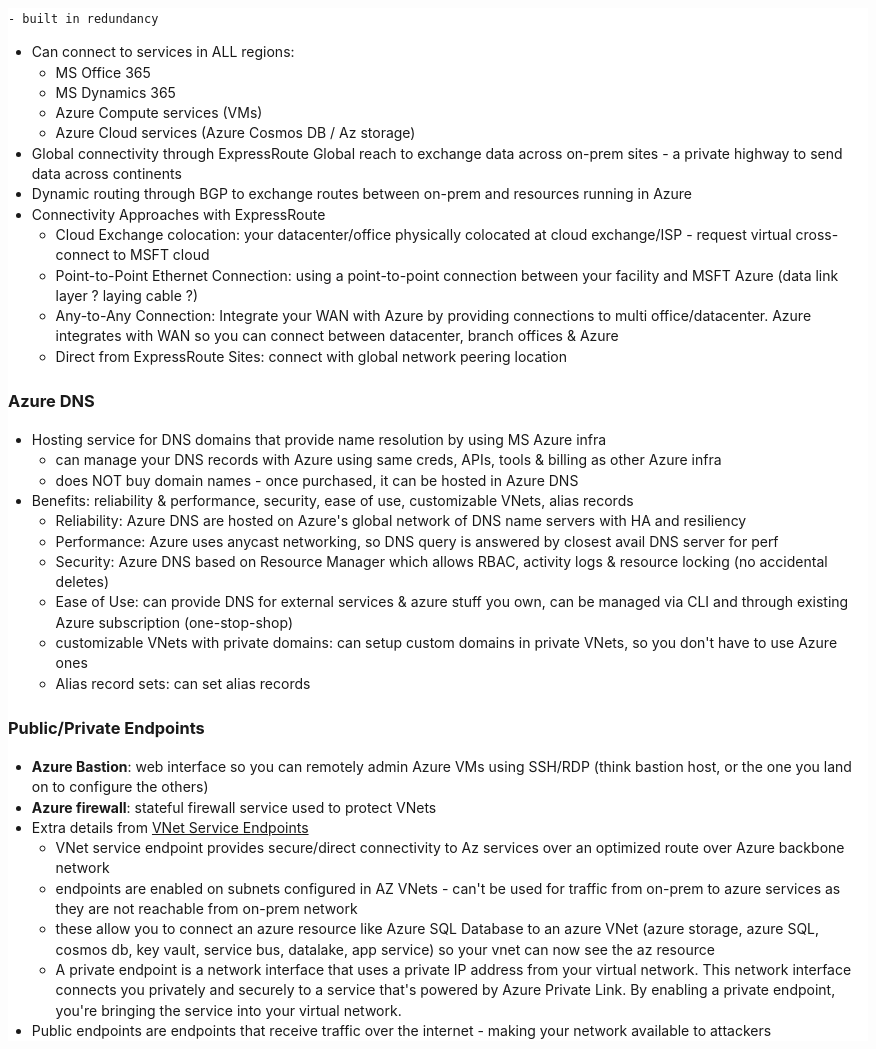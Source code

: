     - built in redundancy 
- Can connect to services in ALL regions: 
    - MS Office 365
    - MS Dynamics 365
    - Azure Compute services (VMs)
    - Azure Cloud services (Azure Cosmos DB / Az storage) 
- Global connectivity through ExpressRoute Global reach to exchange data across on-prem sites - a private highway to send data across continents 
- Dynamic routing through BGP to exchange routes between on-prem and resources running in Azure 
- Connectivity Approaches with ExpressRoute 
    - Cloud Exchange colocation: your datacenter/office physically colocated at cloud exchange/ISP - request virtual cross-connect to MSFT cloud 
    - Point-to-Point Ethernet Connection: using a point-to-point connection between your facility and MSFT Azure (data link layer ? laying cable ?)
    - Any-to-Any Connection: Integrate your WAN with Azure by providing connections to multi office/datacenter. Azure integrates with WAN so you can connect between datacenter, branch offices & Azure 
    - Direct from ExpressRoute Sites: connect with global network peering location 

### Azure DNS 
- Hosting service for DNS domains that provide name resolution by using MS Azure infra 
    - can manage your DNS records with Azure using same creds, APIs, tools & billing as other Azure infra 
    - does NOT buy domain names - once purchased, it can be hosted in Azure DNS
- Benefits: reliability & performance, security, ease of use, customizable VNets, alias records 
    - Reliability: Azure DNS are hosted on Azure's global network of DNS name servers with HA and resiliency
    - Performance: Azure uses anycast networking, so DNS query is answered by closest avail DNS server for perf 
    - Security: Azure DNS based on Resource Manager which allows RBAC, activity logs & resource locking (no accidental deletes)
    - Ease of Use: can provide DNS for external services & azure stuff you own, can be managed via CLI and through existing Azure subscription (one-stop-shop)
    - customizable VNets with private domains: can setup custom domains in private VNets, so you don't have to use Azure ones 
    - Alias record sets: can set alias records 

### Public/Private Endpoints 
- **Azure Bastion**: web interface so you can remotely admin Azure VMs using SSH/RDP (think bastion host, or the one you land on to configure the others) 
- **Azure firewall**: stateful firewall service used to protect VNets 
- Extra details from [VNet Service Endpoints](https://learn.microsoft.com/en-us/azure/virtual-network/virtual-network-service-endpoints-overview)
    - VNet service endpoint provides secure/direct connectivity to Az services over an optimized route over Azure backbone network 
    - endpoints are enabled on subnets configured in AZ VNets - can't be used for traffic from on-prem to azure services as they are not reachable from on-prem network 
    - these allow you to connect an azure resource like Azure SQL Database to an azure VNet  (azure storage, azure SQL, cosmos db, key vault, service bus, datalake, app service) so your vnet can now see the az resource
    - A private endpoint is a network interface that uses a private IP address from your virtual network. This network interface connects you privately and securely to a service that's powered by Azure Private Link. By enabling a private endpoint, you're bringing the service into your virtual network.
- Public endpoints are endpoints that receive traffic over the internet - making your network available to attackers 
<div style="width:1024px"> 
